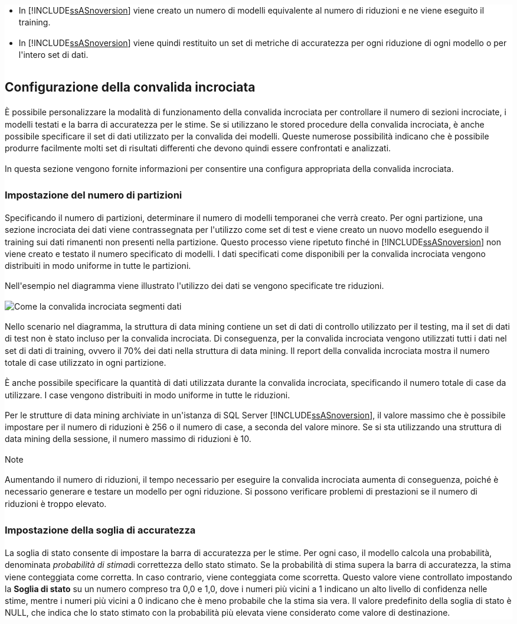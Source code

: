 -   In [!INCLUDE[ssASnoversion](../../includes/ssasnoversion-md.md)] viene creato un numero di modelli equivalente al numero di riduzioni e ne viene eseguito il training.  
  
-   In [!INCLUDE[ssASnoversion](../../includes/ssasnoversion-md.md)] viene quindi restituito un set di metriche di accuratezza per ogni riduzione di ogni modello o per l'intero set di dati.  
  
## <a name="configuring-cross-validation"></a>Configurazione della convalida incrociata  
 È possibile personalizzare la modalità di funzionamento della convalida incrociata per controllare il numero di sezioni incrociate, i modelli testati e la barra di accuratezza per le stime. Se si utilizzano le stored procedure della convalida incrociata, è anche possibile specificare il set di dati utilizzato per la convalida dei modelli. Queste numerose possibilità indicano che è possibile produrre facilmente molti set di risultati differenti che devono quindi essere confrontati e analizzati.  
  
 In questa sezione vengono fornite informazioni per consentire una configura appropriata della convalida incrociata.  
  
### <a name="setting-the-number-of-partitions"></a>Impostazione del numero di partizioni  
 Specificando il numero di partizioni, determinare il numero di modelli temporanei che verrà creato. Per ogni partizione, una sezione incrociata dei dati viene contrassegnata per l'utilizzo come set di test e viene creato un nuovo modello eseguendo il training sui dati rimanenti non presenti nella partizione. Questo processo viene ripetuto finché in [!INCLUDE[ssASnoversion](../../includes/ssasnoversion-md.md)] non viene creato e testato il numero specificato di modelli. I dati specificati come disponibili per la convalida incrociata vengono distribuiti in modo uniforme in tutte le partizioni.  
  
 Nell'esempio nel diagramma viene illustrato l'utilizzo dei dati se vengono specificate tre riduzioni.  
  
 ![Come la convalida incrociata segmenti dati](../../analysis-services/data-mining/media/xvoverviewmain.gif "segmenti di dati come la convalida incrociata")  
  
 Nello scenario nel diagramma, la struttura di data mining contiene un set di dati di controllo utilizzato per il testing, ma il set di dati di test non è stato incluso per la convalida incrociata. Di conseguenza, per la convalida incrociata vengono utilizzati tutti i dati nel set di dati di training, ovvero il 70% dei dati nella struttura di data mining. Il report della convalida incrociata mostra il numero totale di case utilizzato in ogni partizione.  
  
 È anche possibile specificare la quantità di dati utilizzata durante la convalida incrociata, specificando il numero totale di case da utilizzare. I case vengono distribuiti in modo uniforme in tutte le riduzioni.  
  
 Per le strutture di data mining archiviate in un'istanza di SQL Server [!INCLUDE[ssASnoversion](../../includes/ssasnoversion-md.md)], il valore massimo che è possibile impostare per il numero di riduzioni è 256 o il numero di case, a seconda del valore minore. Se si sta utilizzando una struttura di data mining della sessione, il numero massimo di riduzioni è 10.  
  
> [!NOTE]  
>  Aumentando il numero di riduzioni, il tempo necessario per eseguire la convalida incrociata aumenta di conseguenza, poiché è necessario generare e testare un modello per ogni riduzione. Si possono verificare problemi di prestazioni se il numero di riduzioni è troppo elevato.  
  
### <a name="setting-the-accuracy-threshold"></a>Impostazione della soglia di accuratezza  
 La soglia di stato consente di impostare la barra di accuratezza per le stime. Per ogni caso, il modello calcola una probabilità, denominata *probabilità di stima*di correttezza dello stato stimato. Se la probabilità di stima supera la barra di accuratezza, la stima viene conteggiata come corretta. In caso contrario, viene conteggiata come scorretta. Questo valore viene controllato impostando la **Soglia di stato** su un numero compreso tra 0,0 e 1,0, dove i numeri più vicini a 1 indicano un alto livello di confidenza nelle stime, mentre i numeri più vicini a 0 indicano che è meno probabile che la stima sia vera. Il valore predefinito della soglia di stato è NULL, che indica che lo stato stimato con la probabilità più elevata viene considerato come valore di destinazione.  
  